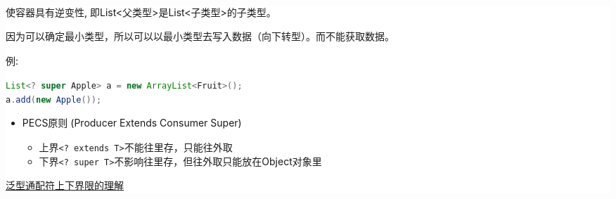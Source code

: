 使容器具有逆变性, 即List<父类型>是List<子类型>的子类型。

因为可以确定最小类型，所以可以以最小类型去写入数据（向下转型）。而不能获取数据。

例:

```java
List<? super Apple> a = new ArrayList<Fruit>();
a.add(new Apple());
```

- PECS原则 (Producer Extends Consumer Super)

  - 上界`<? extends T>`不能往里存，只能往外取
  - 下界`<? super T>`不影响往里存，但往外取只能放在Object对象里


[泛型通配符上下界限的理解](https://blog.csdn.net/wang252949/article/details/80583093)